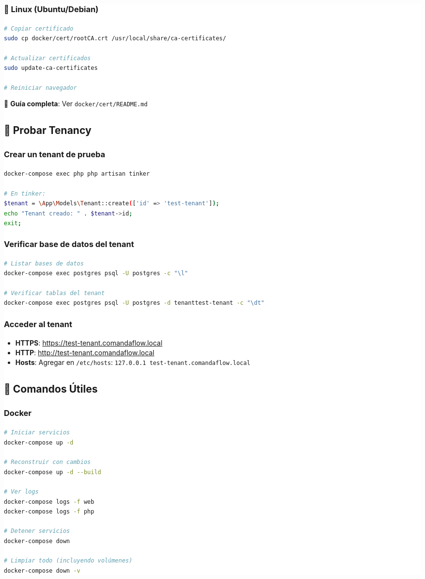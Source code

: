 ### 🐧 Linux (Ubuntu/Debian)
```bash
# Copiar certificado
sudo cp docker/cert/rootCA.crt /usr/local/share/ca-certificates/

# Actualizar certificados
sudo update-ca-certificates

# Reiniciar navegador
```

📖 **Guía completa**: Ver `docker/cert/README.md`

## 🧪 Probar Tenancy

### Crear un tenant de prueba
```bash
docker-compose exec php php artisan tinker

# En tinker:
$tenant = \App\Models\Tenant::create(['id' => 'test-tenant']);
echo "Tenant creado: " . $tenant->id;
exit;
```

### Verificar base de datos del tenant
```bash
# Listar bases de datos
docker-compose exec postgres psql -U postgres -c "\l"

# Verificar tablas del tenant
docker-compose exec postgres psql -U postgres -d tenanttest-tenant -c "\dt"
```

### Acceder al tenant
- **HTTPS**: https://test-tenant.comandaflow.local
- **HTTP**: http://test-tenant.comandaflow.local
- **Hosts**: Agregar en `/etc/hosts`: `127.0.0.1 test-tenant.comandaflow.local`

## 📝 Comandos Útiles

### Docker
```bash
# Iniciar servicios
docker-compose up -d

# Reconstruir con cambios
docker-compose up -d --build

# Ver logs
docker-compose logs -f web
docker-compose logs -f php

# Detener servicios
docker-compose down

# Limpiar todo (incluyendo volúmenes)
docker-compose down -v
```
